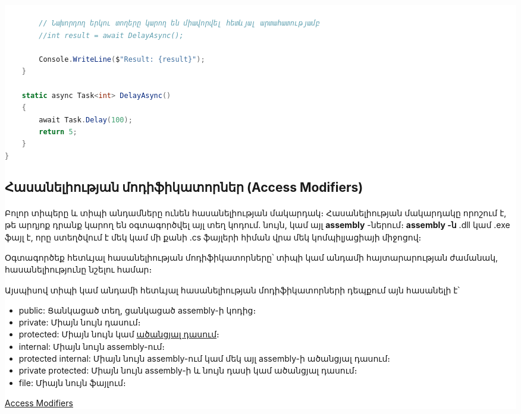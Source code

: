 ```c#

        // Նախորդող երկու տողերը կարող են միավորվել հետևյալ արտահատությամբ
        //int result = await DelayAsync();

        Console.WriteLine($"Result: {result}");
    }

    static async Task<int> DelayAsync()
    {
        await Task.Delay(100);
        return 5;
    }
}
```

## Հասանելիության մոդիֆիկատորներ (Access Modifiers)

Բոլոր տիպերը և տիպի անդամները ունեն հասանելիության մակարդակ։ Հասանելիության մակարդակը որոշում է, թե արդյոք դրանք կարող են օգտագործվել այլ տեղ կոդում. նույն, կամ այլ **assembly** -ներում։ **assembly -ն** .dll կամ .exe ֆայլ է, որը ստեղծվում է մեկ կամ մի քանի .cs ֆայլերի հիման վրա մեկ կոմպիլյացիայի միջոցով։

Օգտագործեք հետևյալ հասանելիության մոդիֆիկատորները՝ տիպի կամ անդամի հայտարարության ժամանակ, հասանելիությունը նշելու համար։

Այսպիսով տիպի կամ անդամի հետևյալ հասանելիության մոդիֆիկատորների դեպքում այն հասանելի է՝

- public: Ցանկացած տեղ, ցանկացած assembly-ի կոդից։
- private: Միայն նույն դասում։
- protected: Միայն նույն կամ [ածանցյալ դասում](./inheritance.md#ժառանգում-inheritance)։
- internal: Միայն նույն assembly-ում։
- protected internal: Միայն նույն assembly-ում կամ մեկ այլ assembly-ի ածանցյալ դասում։
- private protected: Միայն նույն assembly-ի և նույն դասի կամ ածանցյալ դասում։
- file: Միայն նույն ֆայլում։
  
[Access Modifiers](https://learn.microsoft.com/en-us/dotnet/csharp/programming-guide/classes-and-structs/access-modifiers)
